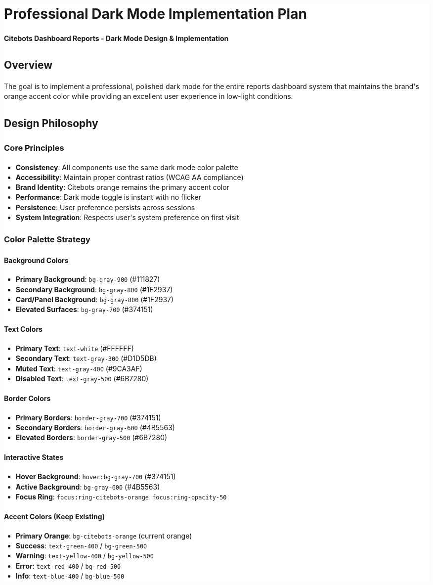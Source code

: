 # Professional Dark Mode Implementation Plan
**Citebots Dashboard Reports - Dark Mode Design & Implementation**

## Overview
The goal is to implement a professional, polished dark mode for the entire reports dashboard system that maintains the brand's orange accent color while providing an excellent user experience in low-light conditions.

## Design Philosophy

### Core Principles
- **Consistency**: All components use the same dark mode color palette
- **Accessibility**: Maintain proper contrast ratios (WCAG AA compliance)
- **Brand Identity**: Citebots orange remains the primary accent color
- **Performance**: Dark mode toggle is instant with no flicker
- **Persistence**: User preference persists across sessions
- **System Integration**: Respects user's system preference on first visit

### Color Palette Strategy

#### Background Colors
- **Primary Background**: `bg-gray-900` (#111827)
- **Secondary Background**: `bg-gray-800` (#1F2937) 
- **Card/Panel Background**: `bg-gray-800` (#1F2937)
- **Elevated Surfaces**: `bg-gray-700` (#374151)

#### Text Colors
- **Primary Text**: `text-white` (#FFFFFF)
- **Secondary Text**: `text-gray-300` (#D1D5DB)
- **Muted Text**: `text-gray-400` (#9CA3AF)
- **Disabled Text**: `text-gray-500` (#6B7280)

#### Border Colors
- **Primary Borders**: `border-gray-700` (#374151)
- **Secondary Borders**: `border-gray-600` (#4B5563)
- **Elevated Borders**: `border-gray-500` (#6B7280)

#### Interactive States
- **Hover Background**: `hover:bg-gray-700` (#374151)
- **Active Background**: `bg-gray-600` (#4B5563)
- **Focus Ring**: `focus:ring-citebots-orange focus:ring-opacity-50`

#### Accent Colors (Keep Existing)
- **Primary Orange**: `bg-citebots-orange` (current orange)
- **Success**: `text-green-400` / `bg-green-500`
- **Warning**: `text-yellow-400` / `bg-yellow-500`
- **Error**: `text-red-400` / `bg-red-500`
- **Info**: `text-blue-400` / `bg-blue-500`
